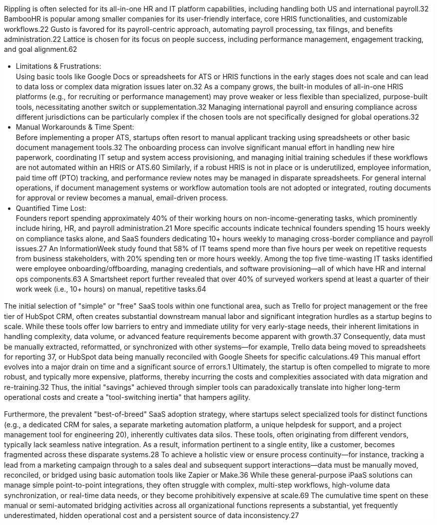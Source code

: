   Rippling is often selected for its all-in-one HR and IT platform capabilities, including handling both US and international payroll.32 BambooHR is popular among smaller companies for its user-friendly interface, core HRIS functionalities, and customizable workflows.22 Gusto is favored for its payroll-centric approach, automating payroll processing, tax filings, and benefits administration.22 Lattice is chosen for its focus on people success, including performance management, engagement tracking, and goal alignment.62  
* Limitations & Frustrations:  
  Using basic tools like Google Docs or spreadsheets for ATS or HRIS functions in the early stages does not scale and can lead to data loss or complex data migration issues later on.32 As a company grows, the built-in modules of all-in-one HRIS platforms (e.g., for recruiting or performance management) may prove weaker or less flexible than specialized, purpose-built tools, necessitating another switch or supplementation.32 Managing international payroll and ensuring compliance across different jurisdictions can be particularly complex if the chosen tools are not specifically designed for global operations.32  
* Manual Workarounds & Time Spent:  
  Before implementing a proper ATS, startups often resort to manual applicant tracking using spreadsheets or other basic document management tools.32 The onboarding process can involve significant manual effort in handling new hire paperwork, coordinating IT setup and system access provisioning, and managing initial training schedules if these workflows are not automated within an HRIS or ATS.60 Similarly, if a robust HRIS is not in place or is underutilized, employee information, paid time off (PTO) tracking, and performance review notes may be managed in disparate spreadsheets. For general internal operations, if document management systems or workflow automation tools are not adopted or integrated, routing documents for approval or review becomes a manual, email-driven process.  
* Quantified Time Lost:  
  Founders report spending approximately 40% of their working hours on non-income-generating tasks, which prominently include hiring, HR, and payroll administration.21 More specific accounts indicate technical founders spending 15 hours weekly on compliance tasks alone, and SaaS founders dedicating 10+ hours weekly to managing cross-border compliance and payroll issues.27 An InformationWeek study found that 58% of IT teams spend more than five hours per week on repetitive requests from business stakeholders, with 20% spending ten or more hours weekly. Among the top five time-wasting IT tasks identified were employee onboarding/offboarding, managing credentials, and software provisioning—all of which have HR and internal ops components.63 A Smartsheet report further revealed that over 40% of surveyed workers spend at least a quarter of their work week (i.e., 10+ hours) on manual, repetitive tasks.64

The initial selection of "simple" or "free" SaaS tools within one functional area, such as Trello for project management or the free tier of HubSpot CRM, often creates substantial downstream manual labor and significant integration hurdles as a startup begins to scale. While these tools offer low barriers to entry and immediate utility for very early-stage needs, their inherent limitations in handling complexity, data volume, or advanced feature requirements become apparent with growth.37 Consequently, data must be manually extracted, reformatted, or synchronized with other systems—for example, Trello data being moved to spreadsheets for reporting 37, or HubSpot data being manually reconciled with Google Sheets for specific calculations.49 This manual effort evolves into a major drain on time and a significant source of errors.1 Ultimately, the startup is often compelled to migrate to more robust, and typically more expensive, platforms, thereby incurring the costs and complexities associated with data migration and re-training.32 Thus, the initial "savings" achieved through simpler tools can paradoxically translate into higher long-term operational costs and create a "tool-switching inertia" that hampers agility.

Furthermore, the prevalent "best-of-breed" SaaS adoption strategy, where startups select specialized tools for distinct functions (e.g., a dedicated CRM for sales, a separate marketing automation platform, a unique helpdesk for support, and a project management tool for engineering 20), inherently cultivates data silos. These tools, often originating from different vendors, typically lack seamless native integration. As a result, information pertinent to a single entity, like a customer, becomes fragmented across these disparate systems.28 To achieve a holistic view or ensure process continuity—for instance, tracking a lead from a marketing campaign through to a sales deal and subsequent support interactions—data must be manually moved, reconciled, or bridged using basic automation tools like Zapier or Make.36 While these general-purpose iPaaS solutions can manage simple point-to-point integrations, they often struggle with complex, multi-step workflows, high-volume data synchronization, or real-time data needs, or they become prohibitively expensive at scale.69 The cumulative time spent on these manual or semi-automated bridging activities across all organizational functions represents a substantial, yet frequently underestimated, hidden operational cost and a persistent source of data inconsistency.27
